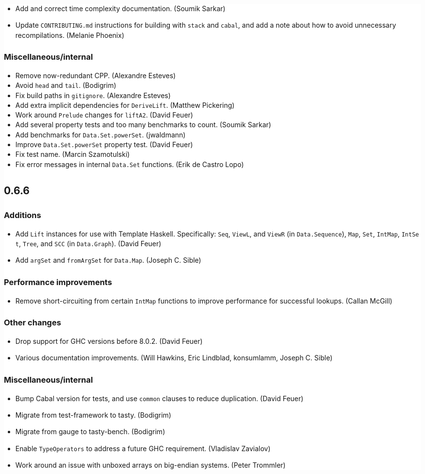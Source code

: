 * Add and correct time complexity documentation. (Soumik Sarkar)

* Update `CONTRIBUTING.md` instructions for building with `stack` and `cabal`,
  and add a note about how to avoid unnecessary recompilations. (Melanie
  Phoenix)

### Miscellaneous/internal

* Remove now-redundant CPP. (Alexandre Esteves)
* Avoid `head` and `tail`. (Bodigrim)
* Fix build paths in `gitignore`. (Alexandre Esteves)
* Add extra implicit dependencies for `DeriveLift`. (Matthew Pickering)
* Work around `Prelude` changes for `liftA2`. (David Feuer)
* Add several property tests and too many benchmarks to count. (Soumik Sarkar)
* Add benchmarks for `Data.Set.powerSet`. (jwaldmann)
* Improve `Data.Set.powerSet` property test. (David Feuer)
* Fix test name. (Marcin Szamotulski)
* Fix error messages in internal `Data.Set` functions. (Erik de Castro Lopo)

## 0.6.6

### Additions

* Add `Lift` instances for use with Template Haskell. Specifically:
  `Seq`, `ViewL`, and `ViewR` (in `Data.Sequence`), `Map`, `Set`,
  `IntMap`, `IntSet`, `Tree`, and `SCC` (in `Data.Graph`). (David Feuer)

* Add `argSet` and `fromArgSet` for `Data.Map`. (Joseph C. Sible)

### Performance improvements

* Remove short-circuiting from certain `IntMap` functions to improve
  performance for successful lookups. (Callan McGill)

### Other changes

* Drop support for GHC versions before 8.0.2. (David Feuer)

* Various documentation improvements. (Will Hawkins, Eric Lindblad, konsumlamm,
  Joseph C. Sible)

### Miscellaneous/internal

* Bump Cabal version for tests, and use `common` clauses to reduce
  duplication. (David Feuer)

* Migrate from test-framework to tasty. (Bodigrim)

* Migrate from gauge to tasty-bench. (Bodigrim)

* Enable `TypeOperators` to address a future GHC requirement.
  (Vladislav Zavialov)

* Work around an issue with unboxed arrays on big-endian systems.
  (Peter Trommler)
